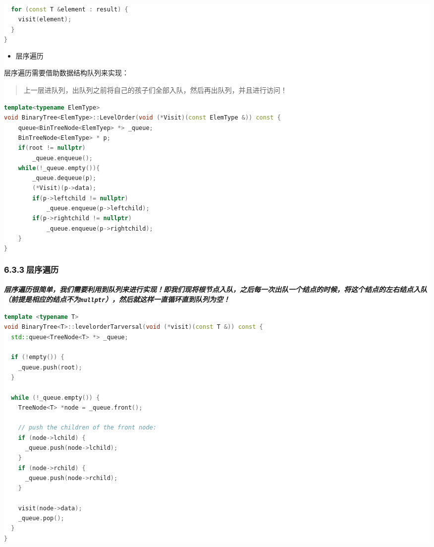 ```C++
  for (const T &element : result) {
    visit(element);
  }
}
```



- 层序遍历

层序遍历需要借助数据结构队列来实现：

> 上一层进队列，出队列之前将自己的孩子们全部入队，然后再出队列，并且进行访问！

```C++
template<typename ElemType>
void BinaryTree<ElemType>::LevelOrder(void (*Visit)(const ElemType &)) const {
    queue<BinTreeNode<ElemTyep> *> _queue;
    BinTreeNode<ElemType> * p;
    if(root != nullptr)
        _queue.enqueue();
    while(!_queue.empty()){
        _queue.dequeue(p);
        (*Visit)(p->data);
        if(p->leftchild != nullptr)
            _queue.enqueue(p->leftchild);
        if(p->rightchild != nullptr)
            _queue.enqueue(p->rightchild);
    }
}
```

### 6.3.3 层序遍历

***层序遍历很简单，我们需要利用到队列来进行实现！即我们现将根节点入队，之后每一次出队一个结点的时候，将这个结点的左右结点入队（前提是相应的结点不为`nullptr`），然后就这样一直循环直到队列为空！***

```C++
template <typename T>
void BinaryTree<T>::levelorderTarversal(void (*visit)(const T &)) const {
  std::queue<TreeNode<T> *> _queue;

  if (!empty()) {
    _queue.push(root);
  }

  while (!_queue.empty()) {
    TreeNode<T> *node = _queue.front();

    // push the children of the front node:
    if (node->lchild) {
      _queue.push(node->lchild);
    }
    if (node->rchild) {
      _queue.push(node->rchild);
    }

    visit(node->data);
    _queue.pop();
  }
}
```
